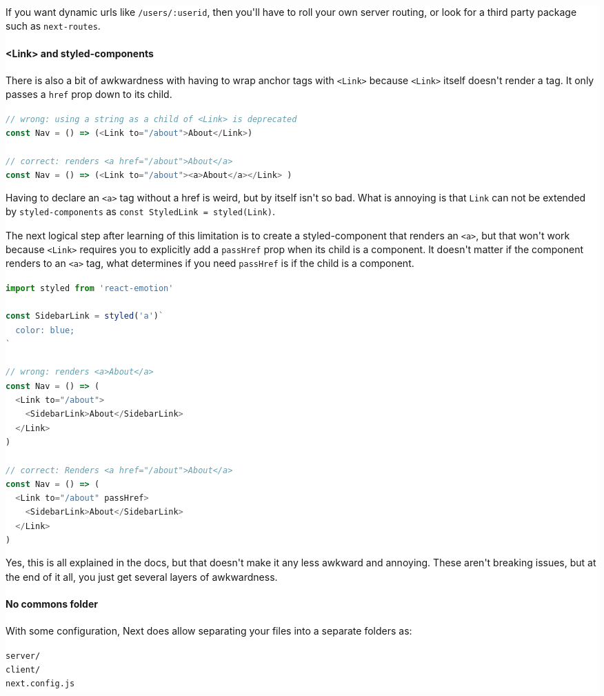 If you want dynamic urls like `/users/:userid`, then you'll have to roll your own server routing, or look for a third party package such as `next-routes`.


#### &lt;Link&gt; and styled-components

There is also a bit of awkwardness with having to wrap anchor tags with `<Link>` because `<Link>` itself doesn't render a tag. It only passes a `href` prop down to its child. 

```js
// wrong: using a string as a child of <Link> is deprecated
const Nav = () => (<Link to="/about">About</Link>)

// correct: renders <a href="/about">About</a>
const Nav = () => (<Link to="/about"><a>About</a></Link> )
```

Having to declare an `<a>` tag without a href is weird, but by itself isn't so bad. What is annoying is that `Link` can not be extended by `styled-components` as `const StyledLink = styled(Link)`. 

The next logical step after learning of this limitation is to create a styled-component that renders an `<a>`, but that won't work because `<Link>` requires you to explicitly add a `passHref` prop when its child is a component. It doesn't matter if the component renders to an `<a>` tag, what determines if you need `passHref` is if the child is a component.

```js
import styled from 'react-emotion'

const SidebarLink = styled('a')`
  color: blue;
`

// wrong: renders <a>About</a>
const Nav = () => (
  <Link to="/about">
    <SidebarLink>About</SidebarLink>
  </Link> 
)

// correct: Renders <a href="/about">About</a>
const Nav = () => (
  <Link to="/about" passHref>
    <SidebarLink>About</SidebarLink>
  </Link>
)
```

Yes, this is all explained in the docs, but that doesn't make it any less awkward and annoying. These aren't breaking issues, but at the end of it all, you just get several layers of awkwardness. 


#### No commons folder

With some configuration, Next does allow separating your files into a separate folders as:

```
server/
client/
next.config.js
```
